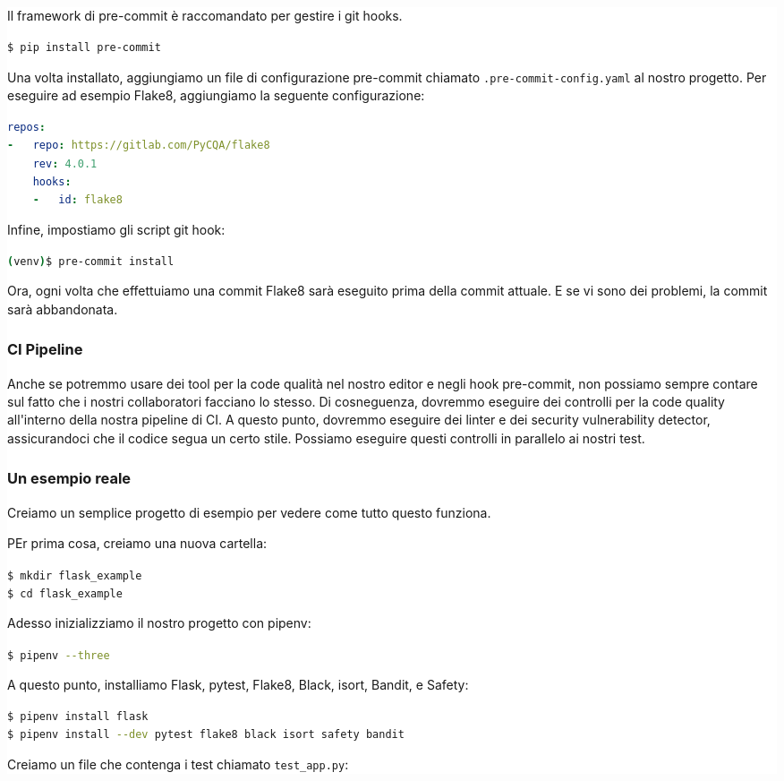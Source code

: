Il framework di pre-commit è raccomandato per gestire i git hooks.

```sh
$ pip install pre-commit
```

Una volta installato, aggiungiamo un file di configurazione pre-commit chiamato `.pre-commit-config.yaml` al nostro progetto. Per eseguire ad esempio Flake8, aggiungiamo la seguente configurazione:


```yaml
repos:
-   repo: https://gitlab.com/PyCQA/flake8
    rev: 4.0.1
    hooks:
    -   id: flake8
```

Infine, impostiamo gli script git hook:

```sh
(venv)$ pre-commit install
```

Ora, ogni volta che effettuiamo una commit Flake8 sarà eseguito prima della commit attuale. E se vi sono dei problemi, la commit sarà abbandonata.

### CI Pipeline

Anche se potremmo usare dei tool per la code qualità nel nostro editor e negli hook pre-commit, non possiamo sempre contare sul fatto che i nostri collaboratori facciano lo stesso. Di cosneguenza, dovremmo eseguire dei controlli per la code quality all'interno della nostra pipeline di CI. A questo punto, dovremmo eseguire dei linter e dei security vulnerability detector, assicurandoci che il codice segua un certo stile. Possiamo eseguire questi controlli in parallelo ai nostri test.

### Un esempio reale

Creiamo un semplice progetto di esempio per vedere come tutto questo funziona.

PEr prima cosa, creiamo una nuova cartella:

```sh
$ mkdir flask_example
$ cd flask_example
```

Adesso inizializziamo il nostro progetto con pipenv:

```sh
$ pipenv --three
```

A questo punto, installiamo Flask, pytest, Flake8, Black, isort, Bandit, e Safety:

```sh
$ pipenv install flask
$ pipenv install --dev pytest flake8 black isort safety bandit
```

Creiamo un file che contenga i test chiamato `test_app.py`:
